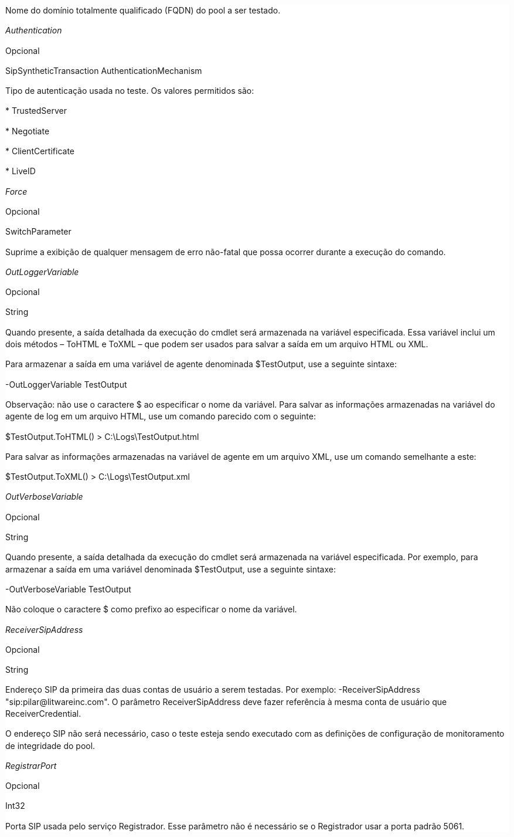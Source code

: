 <td><p>Nome do domínio totalmente qualificado (FQDN) do pool a ser testado.</p></td>
</tr>
<tr class="even">
<td><p><em>Authentication</em></p></td>
<td><p>Opcional</p></td>
<td><p>SipSyntheticTransaction AuthenticationMechanism</p></td>
<td><p>Tipo de autenticação usada no teste. Os valores permitidos são:</p>
<p>* TrustedServer</p>
<p>* Negotiate</p>
<p>* ClientCertificate</p>
<p>* LiveID</p></td>
</tr>
<tr class="odd">
<td><p><em>Force</em></p></td>
<td><p>Opcional</p></td>
<td><p>SwitchParameter</p></td>
<td><p>Suprime a exibição de qualquer mensagem de erro não-fatal que possa ocorrer durante a execução do comando.</p></td>
</tr>
<tr class="even">
<td><p><em>OutLoggerVariable</em></p></td>
<td><p>Opcional</p></td>
<td><p>String</p></td>
<td><p>Quando presente, a saída detalhada da execução do cmdlet será armazenada na variável especificada. Essa variável inclui um dois métodos – ToHTML e ToXML – que podem ser usados para salvar a saída em um arquivo HTML ou XML.</p>
<p>Para armazenar a saída em uma variável de agente denominada $TestOutput, use a seguinte sintaxe:</p>
<p>-OutLoggerVariable TestOutput</p>
<p>Observação: não use o caractere $ ao especificar o nome da variável. Para salvar as informações armazenadas na variável do agente de log em um arquivo HTML, use um comando parecido com o seguinte:</p>
<p>$TestOutput.ToHTML() &gt; C:\Logs\TestOutput.html</p>
<p>Para salvar as informações armazenadas na variável de agente em um arquivo XML, use um comando semelhante a este:</p>
<p></p>
<p>$TestOutput.ToXML() &gt; C:\Logs\TestOutput.xml</p></td>
</tr>
<tr class="odd">
<td><p><em>OutVerboseVariable</em></p></td>
<td><p>Opcional</p></td>
<td><p>String</p></td>
<td><p>Quando presente, a saída detalhada da execução do cmdlet será armazenada na variável especificada. Por exemplo, para armazenar a saída em uma variável denominada $TestOutput, use a seguinte sintaxe:</p>
<p>-OutVerboseVariable TestOutput</p>
<p>Não coloque o caractere $ como prefixo ao especificar o nome da variável.</p></td>
</tr>
<tr class="even">
<td><p><em>ReceiverSipAddress</em></p></td>
<td><p>Opcional</p></td>
<td><p>String</p></td>
<td><p>Endereço SIP da primeira das duas contas de usuário a serem testadas. Por exemplo: -ReceiverSipAddress &quot;sip:pilar@litwareinc.com&quot;. O parâmetro ReceiverSipAddress deve fazer referência à mesma conta de usuário que ReceiverCredential.</p>
<p>O endereço SIP não será necessário, caso o teste esteja sendo executado com as definições de configuração de monitoramento de integridade do pool.</p></td>
</tr>
<tr class="odd">
<td><p><em>RegistrarPort</em></p></td>
<td><p>Opcional</p></td>
<td><p>Int32</p></td>
<td><p>Porta SIP usada pelo serviço Registrador. Esse parâmetro não é necessário se o Registrador usar a porta padrão 5061.</p></td>